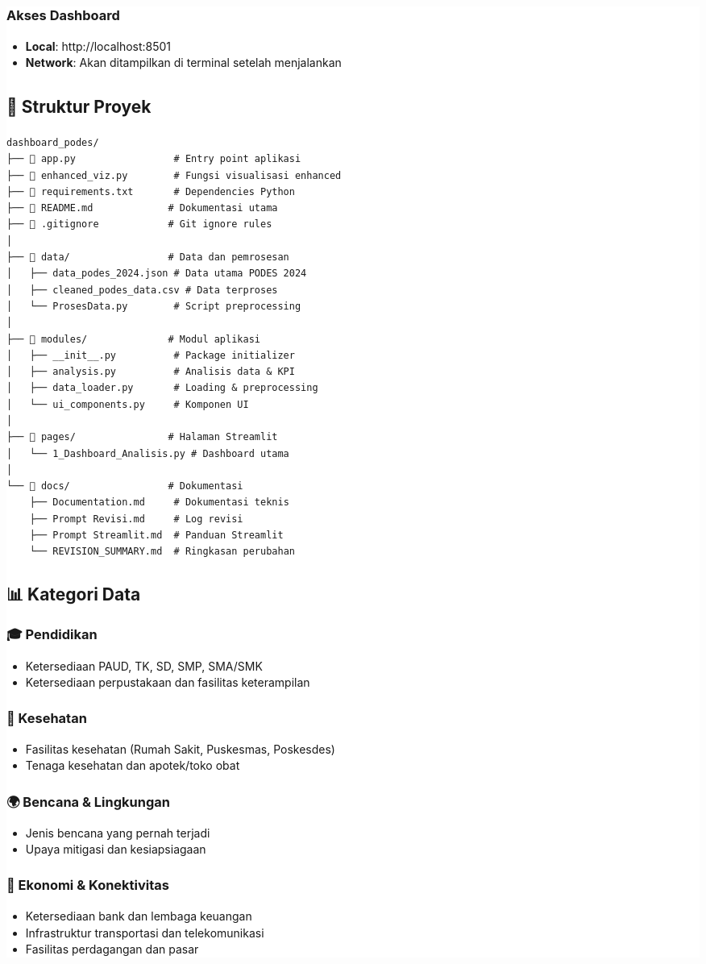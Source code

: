 ### Akses Dashboard
- **Local**: http://localhost:8501
- **Network**: Akan ditampilkan di terminal setelah menjalankan

## 📁 Struktur Proyek

```
dashboard_podes/
├── 📄 app.py                 # Entry point aplikasi
├── 📄 enhanced_viz.py        # Fungsi visualisasi enhanced
├── 📄 requirements.txt       # Dependencies Python
├── 📄 README.md             # Dokumentasi utama
├── 📄 .gitignore            # Git ignore rules
│
├── 📁 data/                 # Data dan pemrosesan
│   ├── data_podes_2024.json # Data utama PODES 2024
│   ├── cleaned_podes_data.csv # Data terproses
│   └── ProsesData.py        # Script preprocessing
│
├── 📁 modules/              # Modul aplikasi
│   ├── __init__.py          # Package initializer
│   ├── analysis.py          # Analisis data & KPI
│   ├── data_loader.py       # Loading & preprocessing
│   └── ui_components.py     # Komponen UI
│
├── 📁 pages/                # Halaman Streamlit
│   └── 1_Dashboard_Analisis.py # Dashboard utama
│
└── 📁 docs/                 # Dokumentasi
    ├── Documentation.md     # Dokumentasi teknis
    ├── Prompt Revisi.md     # Log revisi
    ├── Prompt Streamlit.md  # Panduan Streamlit
    └── REVISION_SUMMARY.md  # Ringkasan perubahan
```

## 📊 Kategori Data

### 🎓 Pendidikan
- Ketersediaan PAUD, TK, SD, SMP, SMA/SMK
- Ketersediaan perpustakaan dan fasilitas keterampilan

### 🏥 Kesehatan  
- Fasilitas kesehatan (Rumah Sakit, Puskesmas, Poskesdes)
- Tenaga kesehatan dan apotek/toko obat

### 🌍 Bencana & Lingkungan
- Jenis bencana yang pernah terjadi
- Upaya mitigasi dan kesiapsiagaan

### 💼 Ekonomi & Konektivitas
- Ketersediaan bank dan lembaga keuangan
- Infrastruktur transportasi dan telekomunikasi
- Fasilitas perdagangan dan pasar
